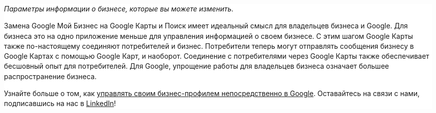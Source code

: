*Параметры информации о бизнесе, которые вы можете изменить.*
</center>


Замена Google Мой Бизнес на Google Карты и Поиск имеет идеальный смысл для владельцев бизнеса и Google. Для бизнеса это на одно приложение меньше для управления информацией о своем бизнесе. С этим шагом Google Карты также по-настоящему соединяют потребителей и бизнес. Потребители теперь могут отправлять сообщения бизнесу в Google Картах с помощью Google Карт, и наоборот. Соединение с потребителями через Google Карты также обеспечивает бесшовный опыт для потребителей. Для Google, упрощение работы для владельцев бизнеса означает большее распространение бизнеса.

Узнайте больше о том, как [управлять своим бизнес-профилем непосредственно в Google](https://support.google.com/business/answer/7039811?hl=en&co=GENIE.Platform%3DAndroid). Оставайтесь на связи с нами, подписавшись на нас в [LinkedIn](https://www.linkedin.com/company/seasalt-ai)!